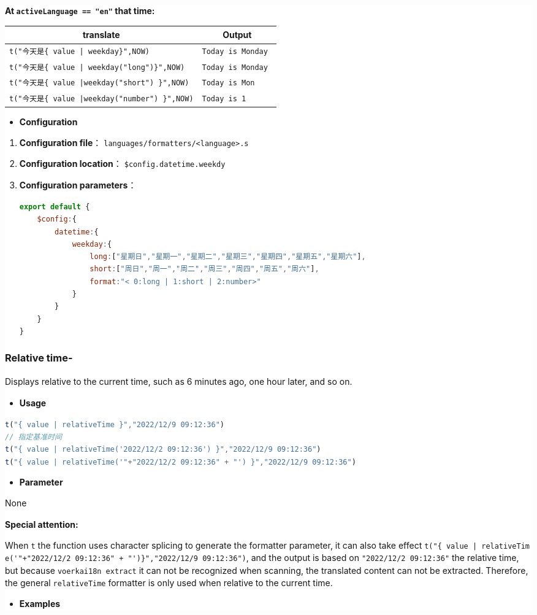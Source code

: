 **At `activeLanguage == "en"` that time:**

| translate  |Output|
| --- | --- |
| `t("今天是{ value \| weekday}",NOW)` | `Today is Monday ` |
| `t("今天是{ value \| weekday("long")}",NOW)` | `Today is Monday` |
| `t("今天是{ value \|weekday("short") }",NOW)`| `Today is Mon`    |
| `t("今天是{ value \|weekday("number") }",NOW)`| `Today is 1`    |

- **Configuration**

1. **Configuration file**： `languages/formatters/<language>.s`
2. **Configuration location**： `$config.datetime.weekdy`
3. **Configuration parameters**：

    ```javascript 
    export default {
        $config:{ 
            datetime:{
                weekday:{
                    long:["星期日","星期一","星期二","星期三","星期四","星期五","星期六"],
                    short:["周日","周一","周二","周三","周四","周五","周六"],
                    format:"< 0:long | 1:short | 2:number>"
                }
            }
        }
    }
    ```

### Relative time-
Displays relative to the current time, such as 6 minutes ago, one hour later, and so on.
- **Usage**

```javascript
t("{ value | relativeTime }","2022/12/9 09:12:36")
// 指定基准时间
t("{ value | relativeTime('2022/12/2 09:12:36') }","2022/12/9 09:12:36")
t("{ value | relativeTime('"+"2022/12/2 09:12:36" + "') }","2022/12/9 09:12:36")
```
- **Parameter**

None

**Special attention:**

  When `t` the function uses character splicing to generate the formatter parameter, it can also take effect `t("{ value | relativeTime('"+"2022/12/2 09:12:36" + "')}","2022/12/9 09:12:36")`, and the output is based on `"2022/12/2 09:12:36"` the relative time, but because `voerkai18n extract` it can not be recognized when scanning, the translated content can not be extracted. Therefore, the general `relativeTime` formatter is only used when relative to the current time.

- **Examples**
